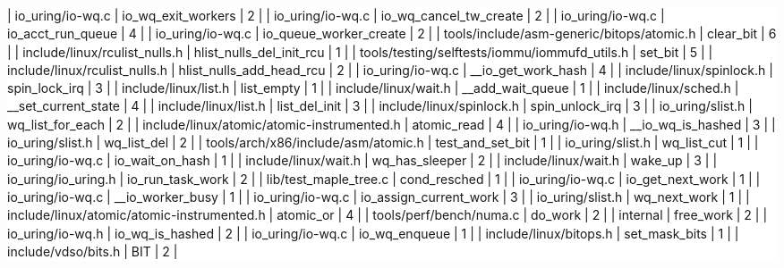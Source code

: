 | io_uring/io-wq.c | io_wq_exit_workers | 2 |
| io_uring/io-wq.c | io_wq_cancel_tw_create | 2 |
| io_uring/io-wq.c | io_acct_run_queue | 4 |
| io_uring/io-wq.c | io_queue_worker_create | 2 |
| tools/include/asm-generic/bitops/atomic.h | clear_bit | 6 |
| include/linux/rculist_nulls.h | hlist_nulls_del_init_rcu | 1 |
| tools/testing/selftests/iommu/iommufd_utils.h | set_bit | 5 |
| include/linux/rculist_nulls.h | hlist_nulls_add_head_rcu | 2 |
| io_uring/io-wq.c | __io_get_work_hash | 4 |
| include/linux/spinlock.h | spin_lock_irq | 3 |
| include/linux/list.h | list_empty | 1 |
| include/linux/wait.h | __add_wait_queue | 1 |
| include/linux/sched.h | __set_current_state | 4 |
| include/linux/list.h | list_del_init | 3 |
| include/linux/spinlock.h | spin_unlock_irq | 3 |
| io_uring/slist.h | wq_list_for_each | 2 |
| include/linux/atomic/atomic-instrumented.h | atomic_read | 4 |
| io_uring/io-wq.h | __io_wq_is_hashed | 3 |
| io_uring/slist.h | wq_list_del | 2 |
| tools/arch/x86/include/asm/atomic.h | test_and_set_bit | 1 |
| io_uring/slist.h | wq_list_cut | 1 |
| io_uring/io-wq.c | io_wait_on_hash | 1 |
| include/linux/wait.h | wq_has_sleeper | 2 |
| include/linux/wait.h | wake_up | 3 |
| io_uring/io_uring.h | io_run_task_work | 2 |
| lib/test_maple_tree.c | cond_resched | 1 |
| io_uring/io-wq.c | io_get_next_work | 1 |
| io_uring/io-wq.c | __io_worker_busy | 1 |
| io_uring/io-wq.c | io_assign_current_work | 3 |
| io_uring/slist.h | wq_next_work | 1 |
| include/linux/atomic/atomic-instrumented.h | atomic_or | 4 |
| tools/perf/bench/numa.c | do_work | 2 |
| internal | free_work | 2 |
| io_uring/io-wq.h | io_wq_is_hashed | 2 |
| io_uring/io-wq.c | io_wq_enqueue | 1 |
| include/linux/bitops.h | set_mask_bits | 1 |
| include/vdso/bits.h | BIT | 2 |